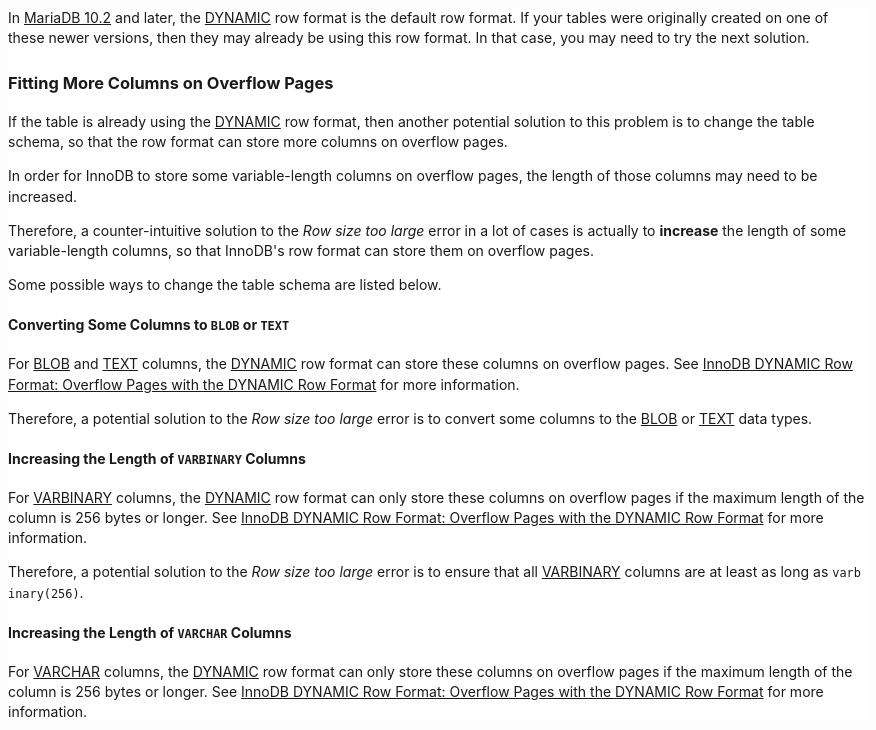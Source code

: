 In [MariaDB 10.2](/kb/en/what-is-mariadb-102/) and later, the [DYNAMIC](/columns-storage-engines-and-plugins/storage-engines/innodb/innodb-row-formats/innodb-dynamic-row-format/) row format is the default row format. If your tables were originally created on one of these newer versions, then they may already be using this row format. In that case, you may need to try the next solution.

### Fitting More Columns on Overflow Pages

If the table is already using the [DYNAMIC](/columns-storage-engines-and-plugins/storage-engines/innodb/innodb-row-formats/innodb-dynamic-row-format/) row format, then another potential solution to this problem is to change the table schema, so that the row format can store more columns on overflow pages.

In order for InnoDB to store some variable-length columns on overflow pages, the length of those columns may need to be increased.

Therefore, a counter-intuitive solution to the <em>Row size too large</em> error in a lot of cases is actually to <strong>increase</strong> the length of some variable-length columns, so that InnoDB's row format can store them on overflow pages.

Some possible ways to change the table schema are listed below.

#### Converting Some Columns to `BLOB` or `TEXT`

For [BLOB](/columns-storage-engines-and-plugins/data-types/string-data-types/blob/) and [TEXT](/columns-storage-engines-and-plugins/data-types/string-data-types/text/) columns, the [DYNAMIC](/columns-storage-engines-and-plugins/storage-engines/innodb/innodb-row-formats/innodb-dynamic-row-format/) row format can store these columns on overflow pages. See [InnoDB DYNAMIC Row Format: Overflow Pages with the DYNAMIC Row Format](/kb/en/innodb-dynamic-row-format/#overflow-pages-with-the-dynamic-row-format) for more information.

Therefore, a potential solution to the <em>Row size too large</em> error is to convert some columns to the [BLOB](/columns-storage-engines-and-plugins/data-types/string-data-types/blob/) or [TEXT](/columns-storage-engines-and-plugins/data-types/string-data-types/text/) data types.

#### Increasing the Length of `VARBINARY` Columns

For [VARBINARY](/columns-storage-engines-and-plugins/data-types/string-data-types/varbinary/) columns, the [DYNAMIC](/columns-storage-engines-and-plugins/storage-engines/innodb/innodb-row-formats/innodb-dynamic-row-format/) row format can only store these columns on overflow pages if the maximum length of the column is 256 bytes or longer. See [InnoDB DYNAMIC Row Format: Overflow Pages with the DYNAMIC Row Format](/kb/en/innodb-dynamic-row-format/#overflow-pages-with-the-dynamic-row-format) for more information.

Therefore, a potential solution to the <em>Row size too large</em> error is to ensure that all [VARBINARY](/columns-storage-engines-and-plugins/data-types/string-data-types/varbinary/) columns are at least as long as `varbinary(256)`.

#### Increasing the Length of `VARCHAR` Columns

For [VARCHAR](/columns-storage-engines-and-plugins/data-types/string-data-types/varchar/) columns, the [DYNAMIC](/columns-storage-engines-and-plugins/storage-engines/innodb/innodb-row-formats/innodb-dynamic-row-format/) row format can only store these columns on overflow pages if the maximum length of the column is 256 bytes or longer. See [InnoDB DYNAMIC Row Format: Overflow Pages with the DYNAMIC Row Format](/kb/en/innodb-dynamic-row-format/#overflow-pages-with-the-dynamic-row-format) for more information.
